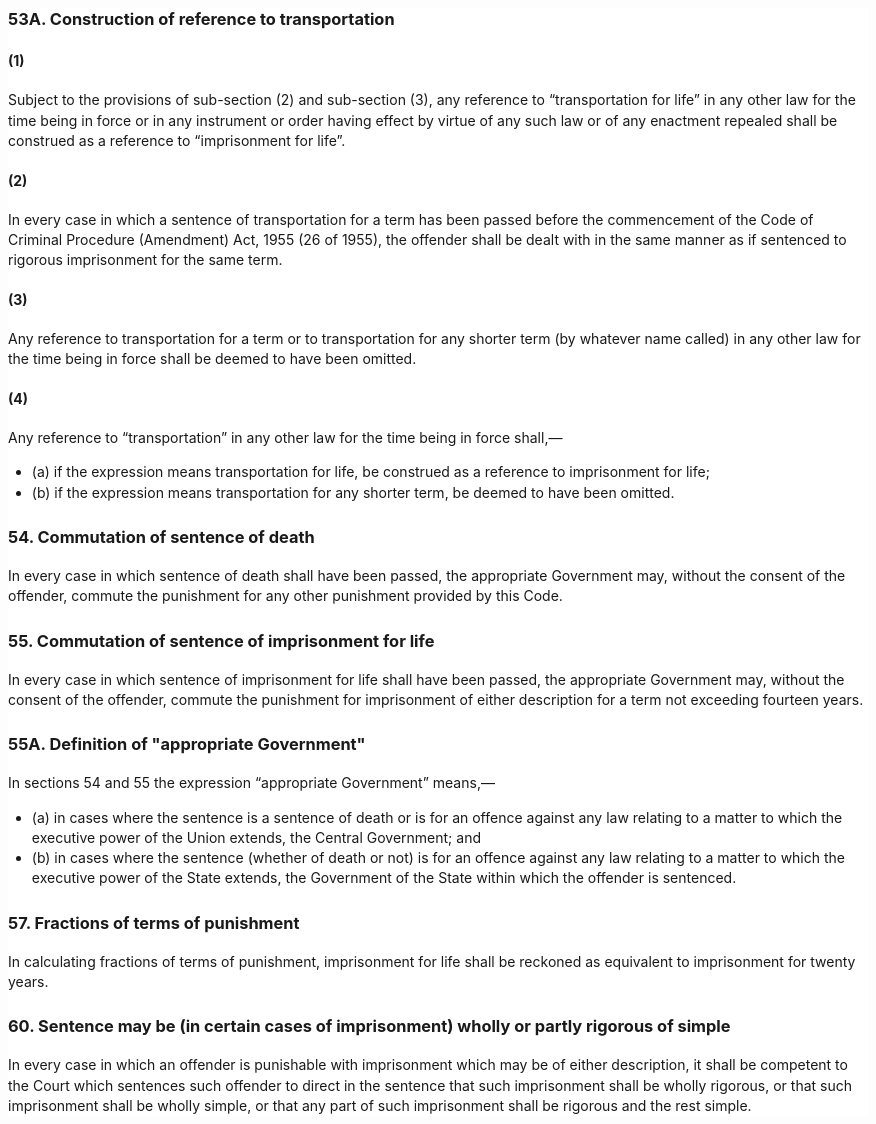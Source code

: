 ### 53A. Construction of reference to transportation

#### (1)
Subject to the provisions of sub-section (2) and sub-section (3), any reference to “transportation for life” in any other law for the time being in force or in any instrument or order having effect by virtue of any such law or of any enactment repealed shall be construed as a reference to “imprisonment for life”.

#### (2)
In every case in which a sentence of transportation for a term has been passed before the commencement of the Code of Criminal Procedure (Amendment) Act, 1955 (26 of 1955), the offender shall be dealt with in the same manner as if sentenced to rigorous imprisonment for the same term.

#### (3)
Any reference to transportation for a term or to transportation for any shorter term (by whatever name called) in any other law for the time being in force shall be deemed to have been omitted.

#### (4)
Any reference to “transportation” in any other law for the time being in force shall,—
  - (a) if the expression means transportation for life, be construed as a reference to imprisonment for life;
  - (b) if the expression means transportation for any shorter term, be deemed to have been omitted.

### 54. Commutation of sentence of death
In every case in which sentence of death shall have been passed, the appropriate Government may, without the consent of the offender, commute the punishment for any other punishment provided by this Code.

### 55. Commutation of sentence of imprisonment for life
In every case in which sentence of imprisonment for life shall have been passed, the appropriate Government may, without the consent of the offender, commute the punishment for imprisonment of either description for a term not exceeding fourteen years.

### 55A. Definition of "appropriate Government"
In sections 54 and 55 the expression “appropriate Government” means,—
  - (a) in cases where the sentence is a sentence of death or is for an offence against any law relating to a matter to which the executive power of the Union extends, the Central Government; and
  - (b) in cases where the sentence (whether of death or not) is for an offence against any law relating to a matter to which the executive power of the State extends, the Government of the State within which the offender is sentenced.

### 57. Fractions of terms of punishment
In calculating fractions of terms of punishment, imprisonment for life shall be reckoned as equivalent to imprisonment for twenty years.

### 60. Sentence may be (in certain cases of imprisonment) wholly or partly rigorous of simple
In every case in which an offender is punishable with imprisonment which may be of either description, it shall be competent to the Court which sentences such offender to direct in the sentence that such imprisonment shall be wholly rigorous, or that such imprisonment shall be wholly simple, or that any part of such imprisonment shall be rigorous and the rest simple.

